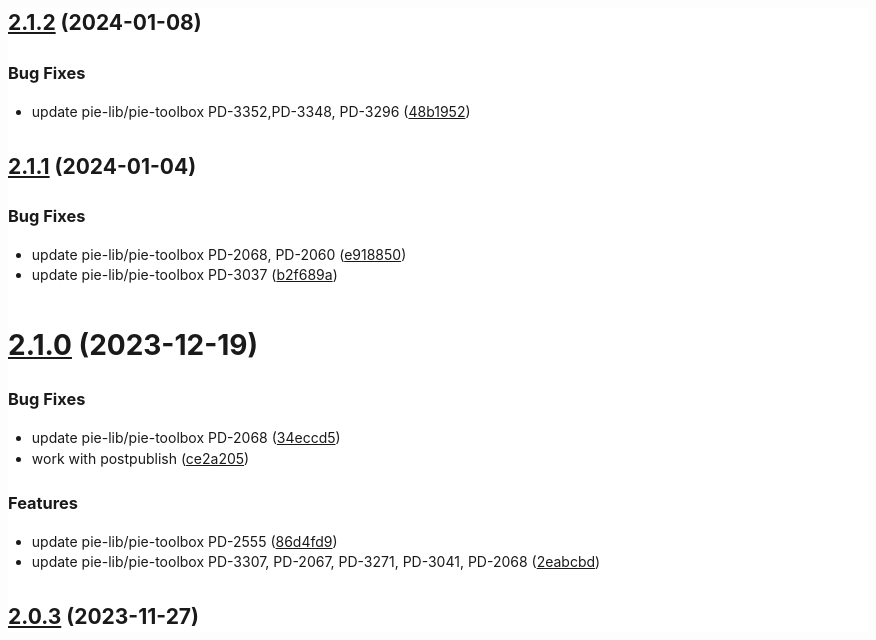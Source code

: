 

## [2.1.2](https://github.com/pie-framework/pie-elements/compare/@pie-element/boilerplate-item-type@2.1.1...@pie-element/boilerplate-item-type@2.1.2) (2024-01-08)


### Bug Fixes

* update pie-lib/pie-toolbox PD-3352,PD-3348, PD-3296 ([48b1952](https://github.com/pie-framework/pie-elements/commit/48b1952831835ead598b692abb3d492ec9adb564))





## [2.1.1](https://github.com/pie-framework/pie-elements/compare/@pie-element/boilerplate-item-type@2.1.0...@pie-element/boilerplate-item-type@2.1.1) (2024-01-04)


### Bug Fixes

* update pie-lib/pie-toolbox PD-2068, PD-2060 ([e918850](https://github.com/pie-framework/pie-elements/commit/e9188502ffeaefe41bf0f23895d4bb2daf839364))
* update pie-lib/pie-toolbox PD-3037 ([b2f689a](https://github.com/pie-framework/pie-elements/commit/b2f689a416c2c39d7ed423a22db02dd32415ba82))





# [2.1.0](https://github.com/pie-framework/pie-elements/compare/@pie-element/boilerplate-item-type@2.0.3...@pie-element/boilerplate-item-type@2.1.0) (2023-12-19)


### Bug Fixes

* update pie-lib/pie-toolbox PD-2068 ([34eccd5](https://github.com/pie-framework/pie-elements/commit/34eccd52c44259eddf3e2b816b00b82f83bc2bf8))
* work with postpublish ([ce2a205](https://github.com/pie-framework/pie-elements/commit/ce2a205b5834e9baab9477ab4cba21913fe4708c))


### Features

* update pie-lib/pie-toolbox PD-2555 ([86d4fd9](https://github.com/pie-framework/pie-elements/commit/86d4fd909180dd1fcbc446bd8b29c23af21a1c69))
* update pie-lib/pie-toolbox PD-3307, PD-2067, PD-3271, PD-3041, PD-2068 ([2eabcbd](https://github.com/pie-framework/pie-elements/commit/2eabcbd036e318bb24552f4140ca7384ad865951))





## [2.0.3](https://github.com/pie-framework/pie-elements/compare/@pie-element/boilerplate-item-type@2.0.2...@pie-element/boilerplate-item-type@2.0.3) (2023-11-27)
